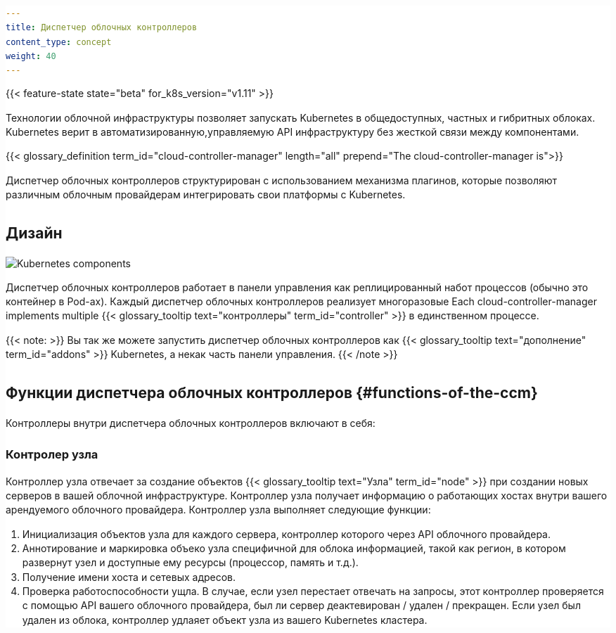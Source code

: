 ```yaml
---
title: Диспетчер облочных контроллеров
content_type: concept
weight: 40
---
```




{{< feature-state state="beta" for_k8s_version="v1.11" >}}

Технологии облочной инфраструктуры позволяет запускать Kubernetes в общедоступных, частных и гибритных облоках. Kubernetes верит в автоматизированную,управляемую API инфраструктуру без жесткой связи между компонентами.

{{< glossary_definition term_id="cloud-controller-manager" length="all" prepend="The cloud-controller-manager is">}}

Диспетчер облочных контроллеров структурирован с использованием механизма плагинов, которые позволяют различным облочным провайдерам интегрировать свои платформы с Kubernetes.





## Дизайн

![Kubernetes components](/images/docs/components-of-kubernetes.svg)

Диспетчер облочных контроллеров работает в панели управления как реплицированный набот процессов 
(обычно это контейнер в Pod-ах). Каждый диспетчер облочных контроллеров реализует многоразовые Each cloud-controller-manager implements
multiple {{< glossary_tooltip text="контроллеры" term_id="controller" >}} в единственном
процессе.


{{< note: >}}
Вы так же можете запустить диспетчер облочных контроллеров как {{< glossary_tooltip text="дополнение" term_id="addons" >}} Kubernetes, а некак часть
панели управления.
{{< /note >}}

## Функции диспетчера облочных контроллеров {#functions-of-the-ccm}

Контроллеры внутри диспетчера облочных контроллеров включают в себя:

### Контролер узла

Контроллер узла отвечает за создание объектов {{< glossary_tooltip text="Узла" term_id="node" >}}
при создании новых серверов в вашей облочной инфраструктуре. Контроллер узла получает информацию 
о работающих хостах внутри вашего арендуемого облочного провайдера.
Контроллер узла выполняет следующие функции:

1. Инициализация объектов узла для каждого сервера, контроллер которого через API облочного провайдера.
2. Аннотирование и маркировка объеко узла специфичной для облока информацией, такой как регион, в котором развернут узел и доступные ему ресурсы (процессор, память и т.д.).
3. Получение имени хоста и сетевых адресов.
4. Проверка работоспособности ущла. В случае, если узел перестает отвечать на запросы, этот контроллер проверяется с помощью API вашего облочного провайдера, был ли сервер деактевирован / удален / прекращен.
   Если узел был удален из облока, контроллер удлаяет объект узла из вашего Kubernetes кластера.
